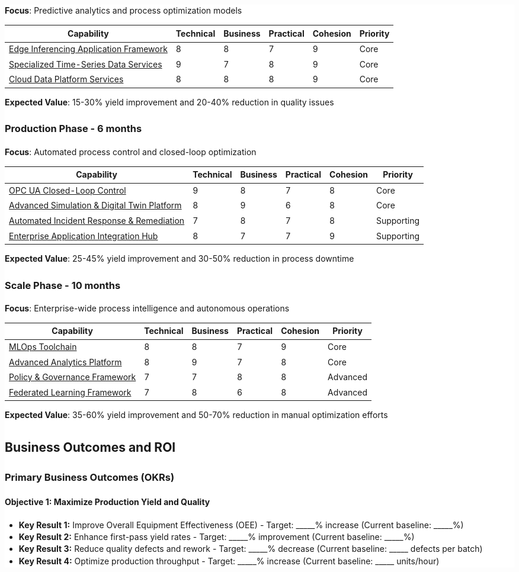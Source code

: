 **Focus**: Predictive analytics and process optimization models

| Capability                                                                       | Technical | Business | Practical | Cohesion | Priority |
|----------------------------------------------------------------------------------|-----------|----------|-----------|----------|----------|
| [Edge Inferencing Application Framework][edge-inferencing-application-framework] | 8         | 8        | 7         | 9        | Core     |
| [Specialized Time-Series Data Services][time-series-data-services]               | 9         | 7        | 8         | 9        | Core     |
| [Cloud Data Platform Services][cloud-data-platform-services]                     | 8         | 8        | 8         | 9        | Core     |

**Expected Value**: 15-30% yield improvement and 20-40% reduction in quality issues

### Production Phase - 6 months

**Focus**: Automated process control and closed-loop optimization

| Capability                                                                               | Technical | Business | Practical | Cohesion | Priority   |
|------------------------------------------------------------------------------------------|-----------|----------|-----------|----------|------------|
| [OPC UA Closed-Loop Control][opc-ua-closed-loop-control]                                 | 9         | 8        | 7         | 8        | Core       |
| [Advanced Simulation & Digital Twin Platform][advanced-simulation-digital-twin-platform] | 8         | 9        | 6         | 8        | Core       |
| [Automated Incident Response & Remediation][automated-incident-response-remediation]     | 7         | 8        | 7         | 8        | Supporting |
| [Enterprise Application Integration Hub][enterprise-application-integration-hub]         | 8         | 7        | 7         | 9        | Supporting |

**Expected Value**: 25-45% yield improvement and 30-50% reduction in process downtime

### Scale Phase - 10 months

**Focus**: Enterprise-wide process intelligence and autonomous operations

| Capability                                                   | Technical | Business | Practical | Cohesion | Priority |
|--------------------------------------------------------------|-----------|----------|-----------|----------|----------|
| [MLOps Toolchain][mlops-toolchain]                           | 8         | 8        | 7         | 9        | Core     |
| [Advanced Analytics Platform][advanced-analytics-platform]   | 8         | 9        | 7         | 8        | Core     |
| [Policy & Governance Framework][policy-governance-framework] | 7         | 7        | 8         | 8        | Advanced |
| [Federated Learning Framework][federated-learning-framework] | 7         | 8        | 6         | 8        | Advanced |

**Expected Value**: 35-60% yield improvement and 50-70% reduction in manual optimization efforts

## Business Outcomes and ROI

### Primary Business Outcomes (OKRs)

#### Objective 1: Maximize Production Yield and Quality

- **Key Result 1:** Improve Overall Equipment Effectiveness (OEE) - Target: _____% increase (Current baseline: _____%)
- **Key Result 2:** Enhance first-pass yield rates - Target: _____% improvement (Current baseline: _____%)
- **Key Result 3:** Reduce quality defects and rework - Target: _____% decrease (Current baseline: _____ defects per batch)
- **Key Result 4:** Optimize production throughput - Target: _____% increase (Current baseline: _____ units/hour)


[edge-data-stream-processing]: /docs/capabilities/edge-industrial-application-platform/edge-data-stream-processing.md
[edge-dashboard-visualization]: /docs/capabilities/edge-industrial-application-platform/edge-dashboard-visualization.md
[opc-ua-data-ingestion]: /docs/capabilities/protocol-translation-device-management/opc-ua-data-ingestion.md
[edge-inferencing-application-framework]: /docs/capabilities/edge-industrial-application-platform/edge-inferencing-application-framework.md
[time-series-data-services]: /docs/capabilities/cloud-data-platform/specialized-time-series-data-services.md
[cloud-data-platform-services]: /docs/capabilities/cloud-data-platform/cloud-data-platform-services.md
[opc-ua-closed-loop-control]: /docs/capabilities/protocol-translation-device-management/opc-ua-closed-loop-control.md
[advanced-simulation-digital-twin-platform]: /docs/capabilities/advanced-simulation-digital-twin-platform/README.md
[automated-incident-response-remediation]: /docs/capabilities/cloud-insights-platform/automated-incident-response-remediation.md
[enterprise-application-integration-hub]: /docs/capabilities/business-enablement-integration-platform/enterprise-application-integration-hub.md
[mlops-toolchain]: /docs/capabilities/cloud-ai-platform/mlops-toolchain.md
[advanced-analytics-platform]: /docs/capabilities/cloud-insights-platform/advanced-analytics-platform.md
[policy-governance-framework]: /docs/capabilities/business-enablement-integration-platform/policy-governance-framework.md
[federated-learning-framework]: /docs/capabilities/cloud-ai-platform/federated-learning-framework.md
[yield-process-optimization-readme]: ./README.md